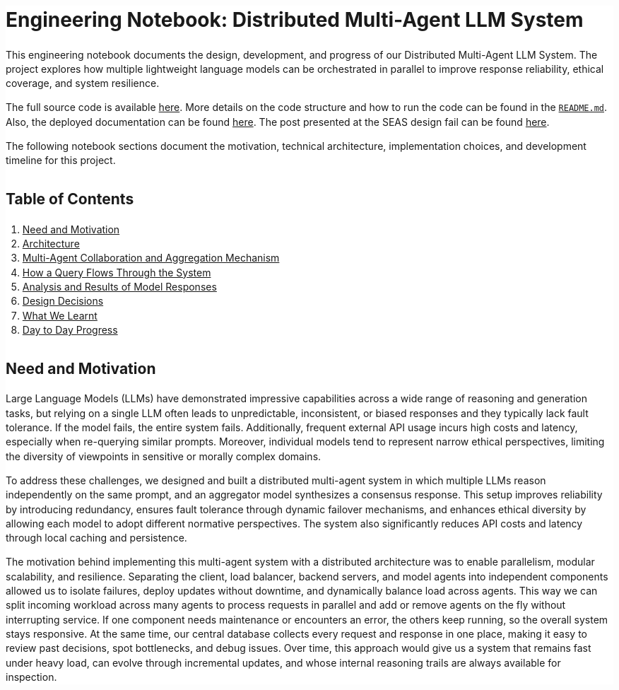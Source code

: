 # Engineering Notebook: Distributed Multi-Agent LLM System

This engineering notebook documents the design, development, and progress of our Distributed Multi-Agent LLM System. The project explores how multiple lightweight language models can be orchestrated in parallel to improve response reliability, ethical coverage, and system resilience.

The full source code is available [here](https://github.com/ManasviGoyal/Distributed-Multi-Agents).
More details on the code structure and how to run the code can be found in the [`README.md`](https://github.com/ManasviGoyal/Distributed-Multi-Agents/blob/main/README.md). Also, the deployed documentation can be found [here](https://manasvigoyal.github.io/Distributed-Multi-Agents/). The post presented at the SEAS design fail can be found [here](https://github.com/ManasviGoyal/Distributed-Multi-Agents/blob/main/poster.pdf).

The following notebook sections document the motivation, technical architecture, implementation choices, and development timeline for this project.

## Table of Contents

1. [Need and Motivation](#need-and-motivation)
2. [Architecture](#architecture)
3. [Multi-Agent Collaboration and Aggregation Mechanism](#multi-agent-collaboration-and-aggregation-mechanism)
4. [How a Query Flows Through the System](#how-a-query-flows-through-the-system)
5. [Analysis and Results of Model Responses](#analysis-and-results-of-model-responses)
6. [Design Decisions](#design-decisions)
7. [What We Learnt](#what-we-learnt) 
8. [Day to Day Progress](#day-to-day-progress)

## Need and Motivation

Large Language Models (LLMs) have demonstrated impressive capabilities across a wide range of reasoning and generation tasks, but relying on a single LLM often leads to unpredictable, inconsistent, or biased responses and they typically lack fault tolerance. If the model fails, the entire system fails. Additionally, frequent external API usage incurs high costs and latency, especially when re-querying similar prompts. Moreover, individual models tend to represent narrow ethical perspectives, limiting the diversity of viewpoints in sensitive or morally complex domains.

To address these challenges, we designed and built a distributed multi-agent system in which multiple LLMs reason independently on the same prompt, and an aggregator model synthesizes a consensus response. This setup improves reliability by introducing redundancy, ensures fault tolerance through dynamic failover mechanisms, and enhances ethical diversity by allowing each model to adopt different normative perspectives. The system also significantly reduces API costs and latency through local caching and persistence.

The motivation behind implementing this multi-agent system with a distributed architecture was to enable parallelism, modular scalability, and resilience. Separating the client, load balancer, backend servers, and model agents into independent components allowed us to isolate failures, deploy updates without downtime, and dynamically balance load across agents. This way we can split incoming workload across many agents to process requests in parallel and add or remove agents on the fly without interrupting service. If one component needs maintenance or encounters an error, the others keep running, so the overall system stays responsive. At the same time, our central database collects every request and response in one place, making it easy to review past decisions, spot bottlenecks, and debug issues. Over time, this approach would give us a system that remains fast under heavy load, can evolve through incremental updates, and whose internal reasoning trails are always available for inspection.
